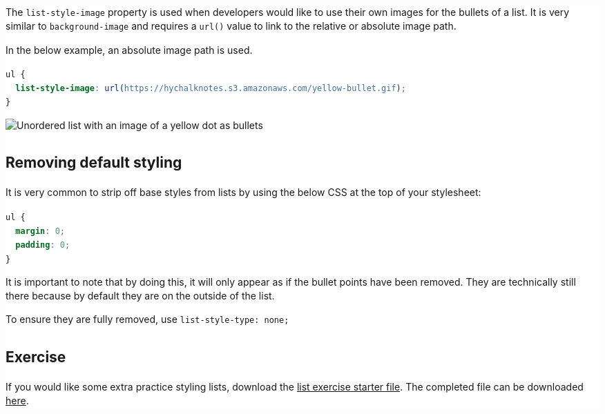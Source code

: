 The `list-style-image` property is used when developers would like to use their own images for the bullets of a list. It is very similar to `background-image` and requires a `url()` value to link to the relative or absolute image path.

In the below example, an absolute image path is used.

```css
ul {
  list-style-image: url(https://hychalknotes.s3.amazonaws.com/yellow-bullet.gif);
}
```

![Unordered list with an image of a yellow dot as bullets](https://hychalknotes.s3.amazonaws.com/Screen%20Shot%202019-05-06%20at%204.22.21%20PM.png)

## Removing default styling

It is very common to strip off base styles from lists by using the below CSS at the top of your stylesheet:

```css
ul {
  margin: 0;
  padding: 0;
}
```

It is important to note that by doing this, it will only appear as if the bullet points have been removed. They are technically still there because by default they are on the outside of the list.

To ensure they are fully removed, use `list-style-type: none;`

## Exercise

If you would like some extra practice styling lists, download the [list exercise starter file](../../exercises/list-style-exercise.html?raw=true). The completed file can be downloaded [here](../../exercises/list-style-exercise--ANSWER.html?raw=true).
